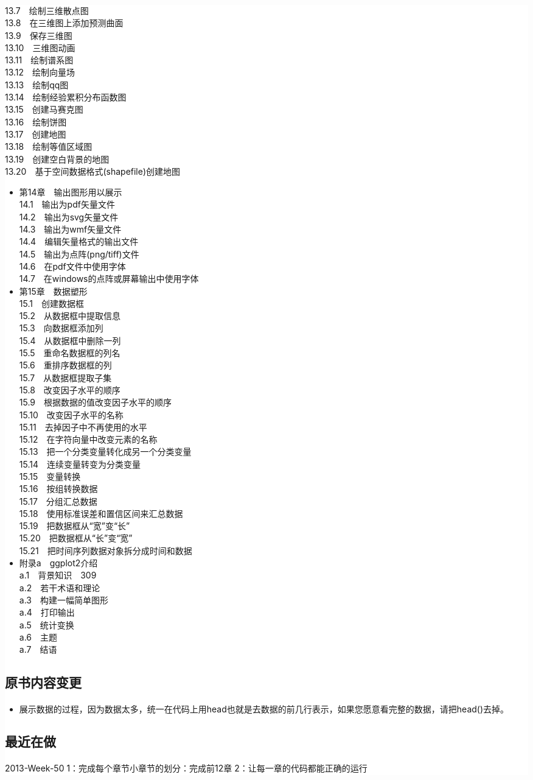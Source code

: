   13.7　绘制三维散点图  
  13.8　在三维图上添加预测曲面  
  13.9　保存三维图  
  13.10　三维图动画  
  13.11　绘制谱系图  
  13.12　绘制向量场  
  13.13　绘制qq图  
  13.14　绘制经验累积分布函数图  
  13.15　创建马赛克图  
  13.16　绘制饼图  
  13.17　创建地图  
  13.18　绘制等值区域图  
  13.19　创建空白背景的地图  
  13.20　基于空间数据格式(shapefile)创建地图  
- 第14章　输出图形用以展示  
  14.1　输出为pdf矢量文件  
  14.2　输出为svg矢量文件  
  14.3　输出为wmf矢量文件  
  14.4　编辑矢量格式的输出文件  
  14.5　输出为点阵(png/tiff)文件  
  14.6　在pdf文件中使用字体  
  14.7　在windows的点阵或屏幕输出中使用字体  
- 第15章　数据塑形  
  15.1　创建数据框  
  15.2　从数据框中提取信息  
  15.3　向数据框添加列  
  15.4　从数据框中删除一列  
  15.5　重命名数据框的列名  
  15.6　重排序数据框的列  
  15.7　从数据框提取子集  
  15.8　改变因子水平的顺序  
  15.9　根据数据的值改变因子水平的顺序　  
  15.10　改变因子水平的名称  
  15.11　去掉因子中不再使用的水平  
  15.12　在字符向量中改变元素的名称  
  15.13　把一个分类变量转化成另一个分类变量  
  15.14　连续变量转变为分类变量  
  15.15　变量转换  
  15.16　按组转换数据  
  15.17　分组汇总数据  
  15.18　使用标准误差和置信区间来汇总数据  
  15.19　把数据框从“宽”变“长”  
  15.20　把数据框从“长”变“宽”  
  15.21　把时间序列数据对象拆分成时间和数据  
- 附录a　ggplot2介绍  
  a.1　背景知识　309  
  a.2　若干术语和理论  
  a.3　构建一幅简单图形  
  a.4　打印输出  
  a.5　统计变换  
  a.6　主题  
  a.7　结语  



## 原书内容变更
* 展示数据的过程，因为数据太多，统一在代码上用head也就是去数据的前几行表示，如果您愿意看完整的数据，请把head()去掉。

## 最近在做
2013-Week-50
1：完成每个章节小章节的划分：完成前12章
2：让每一章的代码都能正确的运行

